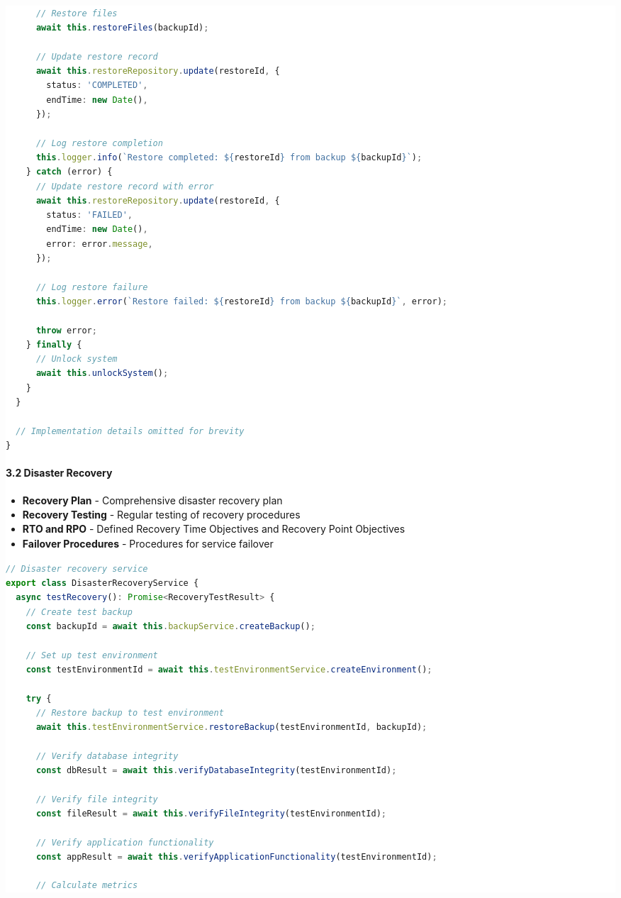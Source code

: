 ```typescript
      // Restore files
      await this.restoreFiles(backupId);
      
      // Update restore record
      await this.restoreRepository.update(restoreId, {
        status: 'COMPLETED',
        endTime: new Date(),
      });
      
      // Log restore completion
      this.logger.info(`Restore completed: ${restoreId} from backup ${backupId}`);
    } catch (error) {
      // Update restore record with error
      await this.restoreRepository.update(restoreId, {
        status: 'FAILED',
        endTime: new Date(),
        error: error.message,
      });
      
      // Log restore failure
      this.logger.error(`Restore failed: ${restoreId} from backup ${backupId}`, error);
      
      throw error;
    } finally {
      // Unlock system
      await this.unlockSystem();
    }
  }
  
  // Implementation details omitted for brevity
}
```

#### 3.2 Disaster Recovery

- **Recovery Plan** - Comprehensive disaster recovery plan
- **Recovery Testing** - Regular testing of recovery procedures
- **RTO and RPO** - Defined Recovery Time Objectives and Recovery Point Objectives
- **Failover Procedures** - Procedures for service failover

```typescript
// Disaster recovery service
export class DisasterRecoveryService {
  async testRecovery(): Promise<RecoveryTestResult> {
    // Create test backup
    const backupId = await this.backupService.createBackup();
    
    // Set up test environment
    const testEnvironmentId = await this.testEnvironmentService.createEnvironment();
    
    try {
      // Restore backup to test environment
      await this.testEnvironmentService.restoreBackup(testEnvironmentId, backupId);
      
      // Verify database integrity
      const dbResult = await this.verifyDatabaseIntegrity(testEnvironmentId);
      
      // Verify file integrity
      const fileResult = await this.verifyFileIntegrity(testEnvironmentId);
      
      // Verify application functionality
      const appResult = await this.verifyApplicationFunctionality(testEnvironmentId);
      
      // Calculate metrics
```